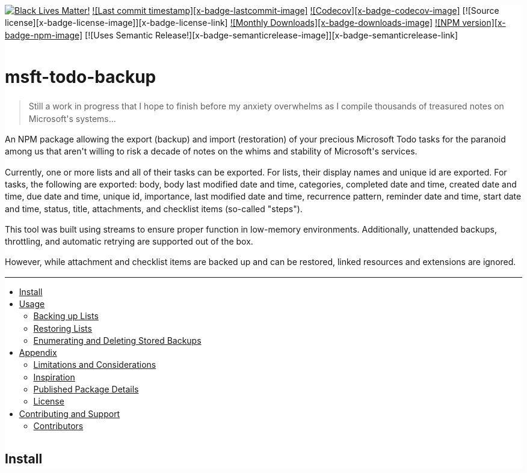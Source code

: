 

[![Black Lives Matter!][x-badge-blm-image]][x-badge-blm-link]
[![Last commit timestamp][x-badge-lastcommit-image]][x-badge-repo-link]
[![Codecov][x-badge-codecov-image]][x-badge-codecov-link]
[![Source license][x-badge-license-image]][x-badge-license-link]
[![Monthly Downloads][x-badge-downloads-image]][x-badge-npm-link]
[![NPM version][x-badge-npm-image]][x-badge-npm-link]
[![Uses Semantic Release!][x-badge-semanticrelease-image]][x-badge-semanticrelease-link]



# msft-todo-backup

> Still a work in progress that I hope to finish before my anxiety overwhelms
> as I compile thousands of treasured notes on Microsoft's systems...

An NPM package allowing the export (backup) and import (restoration) of your
precious Microsoft Todo tasks for the paranoid among us that aren't willing to
risk a decade of notes on the whims and stability of Microsoft's services.

Currently, one or more lists and all of their tasks can be exported. For lists,
their display names and unique id are exported. For tasks, the following are
exported: body, body last modified date and time, categories, completed date and
time, created date and time, due date and time, unique id, importance, last
modified date and time, recurrence pattern, reminder date and time, start date
and time, status, title, attachments, and checklist items (so-called "steps").

This tool was built using streams to ensure proper function in low-memory
environments. Additionally, unattended backups, throttling, and automatic
retrying are supported out of the box.

However, while attachment and checklist items are backed up and can be restored,
linked resources and extensions are ignored.

---





- [Install](#install)
- [Usage](#usage)
  - [Backing up Lists](#backing-up-lists)
  - [Restoring Lists](#restoring-lists)
  - [Enumerating and Deleting Stored Backups](#enumerating-and-deleting-stored-backups)
- [Appendix](#appendix)
  - [Limitations and Considerations](#limitations-and-considerations)
  - [Inspiration](#inspiration)
  - [Published Package Details](#published-package-details)
  - [License](#license)
- [Contributing and Support](#contributing-and-support)
  - [Contributors](#contributors)




## Install


[x-badge-blm-image]: https://xunn.at/badge-blm 'Join the movement!'
[x-badge-blm-link]: https://xunn.at/donate-blm
[x-badge-codecov-link]: https://codecov.io/gh/Xunnamius/msft-todo-backup
[x-badge-npm-link]: https://www.npmjs.com/package/msft-todo-backup
[x-badge-repo-link]: https://github.com/xunnamius/msft-todo-backup
[x-pkg-tree-shaking]: https://webpack.js.org/guides/tree-shaking
[x-repo-all-contributors]: https://github.com/all-contributors/all-contributors
[x-repo-all-contributors-emojis]: https://allcontributors.org/docs/en/emoji-key
[x-repo-contributing]: /CONTRIBUTING.md
[x-repo-docs]: docs
[x-repo-license]: ./LICENSE
[x-repo-package-json]: package.json
[x-repo-pr-compare]: https://github.com/xunnamius/msft-todo-backup/compare
[x-repo-support]: /.github/SUPPORT.md
[3]: https://opensource.com/article/17/11/how-use-cron-linux
[5]: #restoring-lists